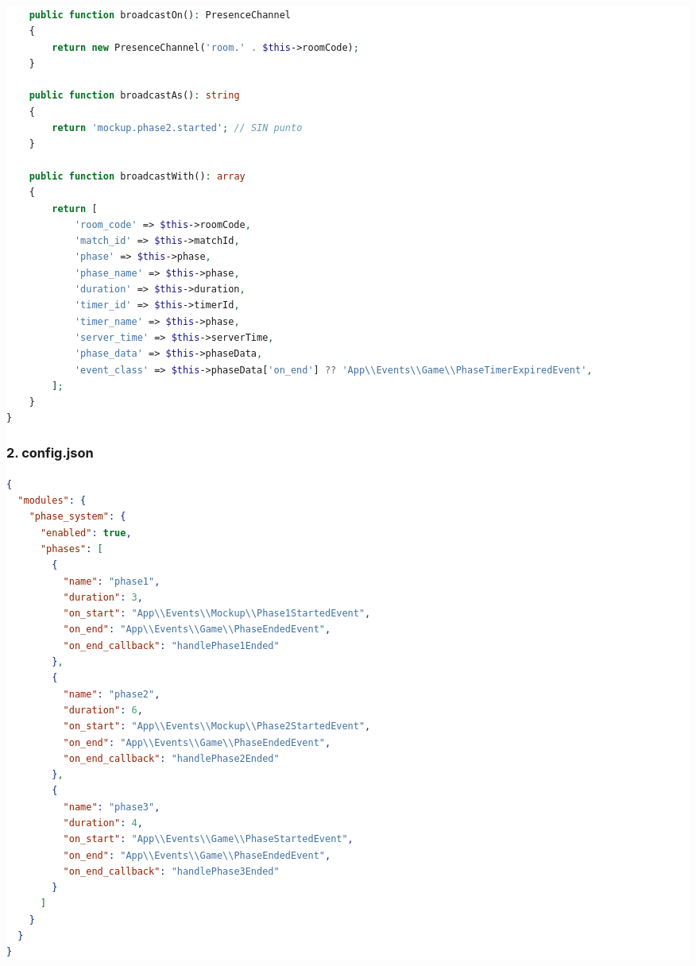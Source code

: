 ```php
    public function broadcastOn(): PresenceChannel
    {
        return new PresenceChannel('room.' . $this->roomCode);
    }

    public function broadcastAs(): string
    {
        return 'mockup.phase2.started'; // SIN punto
    }

    public function broadcastWith(): array
    {
        return [
            'room_code' => $this->roomCode,
            'match_id' => $this->matchId,
            'phase' => $this->phase,
            'phase_name' => $this->phase,
            'duration' => $this->duration,
            'timer_id' => $this->timerId,
            'timer_name' => $this->phase,
            'server_time' => $this->serverTime,
            'phase_data' => $this->phaseData,
            'event_class' => $this->phaseData['on_end'] ?? 'App\\Events\\Game\\PhaseTimerExpiredEvent',
        ];
    }
}
```

### 2. config.json

```json
{
  "modules": {
    "phase_system": {
      "enabled": true,
      "phases": [
        {
          "name": "phase1",
          "duration": 3,
          "on_start": "App\\Events\\Mockup\\Phase1StartedEvent",
          "on_end": "App\\Events\\Game\\PhaseEndedEvent",
          "on_end_callback": "handlePhase1Ended"
        },
        {
          "name": "phase2",
          "duration": 6,
          "on_start": "App\\Events\\Mockup\\Phase2StartedEvent",
          "on_end": "App\\Events\\Game\\PhaseEndedEvent",
          "on_end_callback": "handlePhase2Ended"
        },
        {
          "name": "phase3",
          "duration": 4,
          "on_start": "App\\Events\\Game\\PhaseStartedEvent",
          "on_end": "App\\Events\\Game\\PhaseEndedEvent",
          "on_end_callback": "handlePhase3Ended"
        }
      ]
    }
  }
}
```
